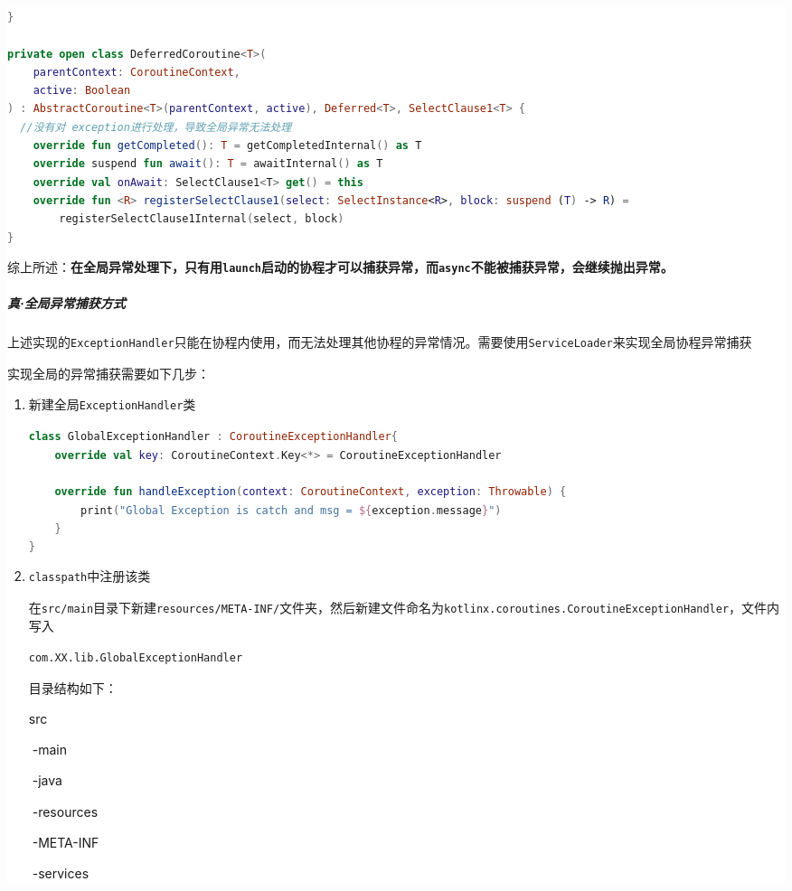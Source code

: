 ```kotlin
}

private open class DeferredCoroutine<T>(
    parentContext: CoroutineContext,
    active: Boolean
) : AbstractCoroutine<T>(parentContext, active), Deferred<T>, SelectClause1<T> {
  //没有对 exception进行处理，导致全局异常无法处理
    override fun getCompleted(): T = getCompletedInternal() as T
    override suspend fun await(): T = awaitInternal() as T
    override val onAwait: SelectClause1<T> get() = this
    override fun <R> registerSelectClause1(select: SelectInstance<R>, block: suspend (T) -> R) =
        registerSelectClause1Internal(select, block)
}
```

综上所述：**在全局异常处理下，只有用`launch`启动的协程才可以捕获异常，而`async`不能被捕获异常，会继续抛出异常。**

##### 真·全局异常捕获方式

上述实现的`ExceptionHandler`只能在协程内使用，而无法处理其他协程的异常情况。需要使用`ServiceLoader`来实现全局协程异常捕获

实现全局的异常捕获需要如下几步：

1. 新建全局`ExceptionHandler`类

   ```kotlin
   class GlobalExceptionHandler : CoroutineExceptionHandler{
       override val key: CoroutineContext.Key<*> = CoroutineExceptionHandler
   
       override fun handleException(context: CoroutineContext, exception: Throwable) {
           print("Global Exception is catch and msg = ${exception.message}")
       }
   }
   ```

   

2. `classpath`中注册该类

   在`src/main`目录下新建`resources/META-INF/`文件夹，然后新建文件命名为`kotlinx.coroutines.CoroutineExceptionHandler`，文件内写入

   ```
   com.XX.lib.GlobalExceptionHandler
   ```

   目录结构如下：

   src

   ​	-main

   ​		-java

   ​		-resources

   ​			-META-INF

   ​				-services
